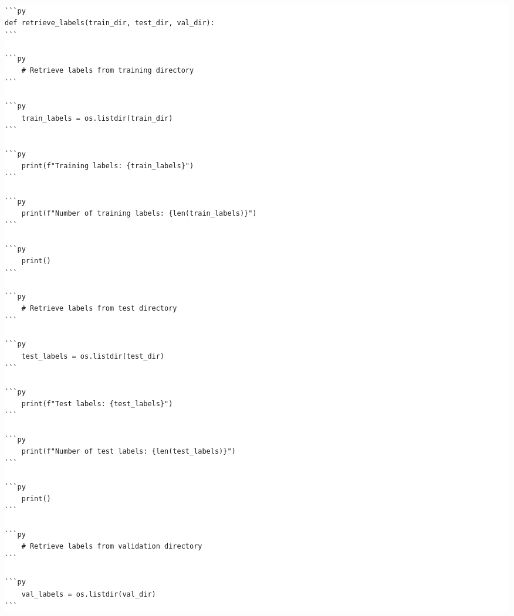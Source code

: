     ```py
    def retrieve_labels(train_dir, test_dir, val_dir):
    ```

    ```py
        # Retrieve labels from training directory
    ```

    ```py
        train_labels = os.listdir(train_dir)
    ```

    ```py
        print(f"Training labels: {train_labels}")
    ```

    ```py
        print(f"Number of training labels: {len(train_labels)}")
    ```

    ```py
        print()
    ```

    ```py
        # Retrieve labels from test directory
    ```

    ```py
        test_labels = os.listdir(test_dir)
    ```

    ```py
        print(f"Test labels: {test_labels}")
    ```

    ```py
        print(f"Number of test labels: {len(test_labels)}")
    ```

    ```py
        print()
    ```

    ```py
        # Retrieve labels from validation directory
    ```

    ```py
        val_labels = os.listdir(val_dir)
    ```
